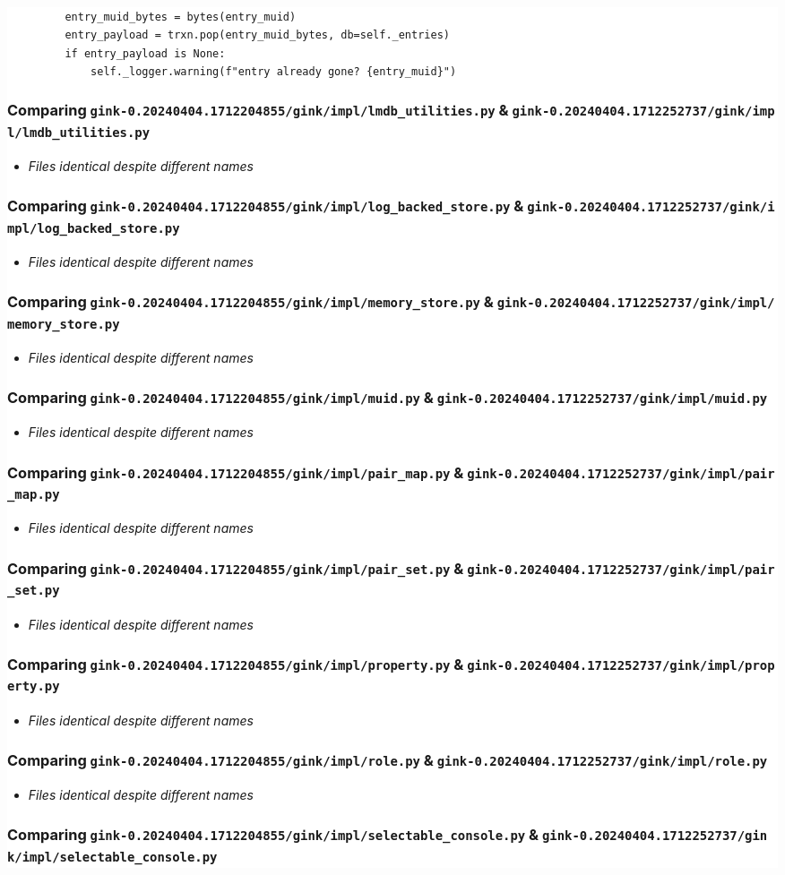 ```diff
         entry_muid_bytes = bytes(entry_muid)
         entry_payload = trxn.pop(entry_muid_bytes, db=self._entries)
         if entry_payload is None:
             self._logger.warning(f"entry already gone? {entry_muid}")
```

### Comparing `gink-0.20240404.1712204855/gink/impl/lmdb_utilities.py` & `gink-0.20240404.1712252737/gink/impl/lmdb_utilities.py`

 * *Files identical despite different names*

### Comparing `gink-0.20240404.1712204855/gink/impl/log_backed_store.py` & `gink-0.20240404.1712252737/gink/impl/log_backed_store.py`

 * *Files identical despite different names*

### Comparing `gink-0.20240404.1712204855/gink/impl/memory_store.py` & `gink-0.20240404.1712252737/gink/impl/memory_store.py`

 * *Files identical despite different names*

### Comparing `gink-0.20240404.1712204855/gink/impl/muid.py` & `gink-0.20240404.1712252737/gink/impl/muid.py`

 * *Files identical despite different names*

### Comparing `gink-0.20240404.1712204855/gink/impl/pair_map.py` & `gink-0.20240404.1712252737/gink/impl/pair_map.py`

 * *Files identical despite different names*

### Comparing `gink-0.20240404.1712204855/gink/impl/pair_set.py` & `gink-0.20240404.1712252737/gink/impl/pair_set.py`

 * *Files identical despite different names*

### Comparing `gink-0.20240404.1712204855/gink/impl/property.py` & `gink-0.20240404.1712252737/gink/impl/property.py`

 * *Files identical despite different names*

### Comparing `gink-0.20240404.1712204855/gink/impl/role.py` & `gink-0.20240404.1712252737/gink/impl/role.py`

 * *Files identical despite different names*

### Comparing `gink-0.20240404.1712204855/gink/impl/selectable_console.py` & `gink-0.20240404.1712252737/gink/impl/selectable_console.py`
